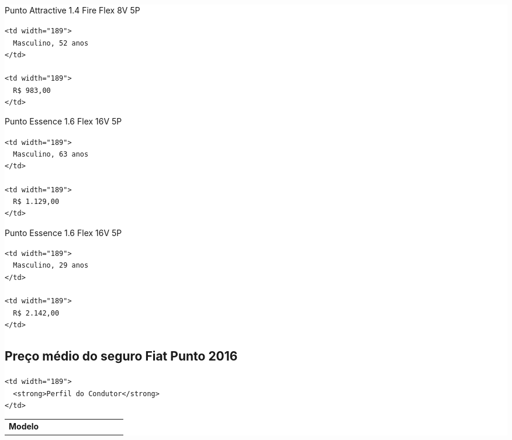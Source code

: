   <tr>
    <td width="189">
      Punto Attractive 1.4 Fire Flex 8V 5P
    </td>
    
    <td width="189">
      Masculino, 52 anos
    </td>
    
    <td width="189">
      R$ 983,00
    </td>
  </tr>
  
  <tr>
    <td width="189">
      Punto Essence 1.6 Flex 16V 5P
    </td>
    
    <td width="189">
      Masculino, 63 anos
    </td>
    
    <td width="189">
      R$ 1.129,00
    </td>
  </tr>
  
  <tr>
    <td width="189">
      Punto Essence 1.6 Flex 16V 5P
    </td>
    
    <td width="189">
      Masculino, 29 anos
    </td>
    
    <td width="189">
      R$ 2.142,00
    </td>
  </tr>
</table>

## Preço médio do seguro Fiat Punto 2016

<table>
  <tr>
    <td width="189">
      <strong>Modelo</strong>
    </td>
    
    <td width="189">
      <strong>Perfil do Condutor</strong>
    </td>
    
